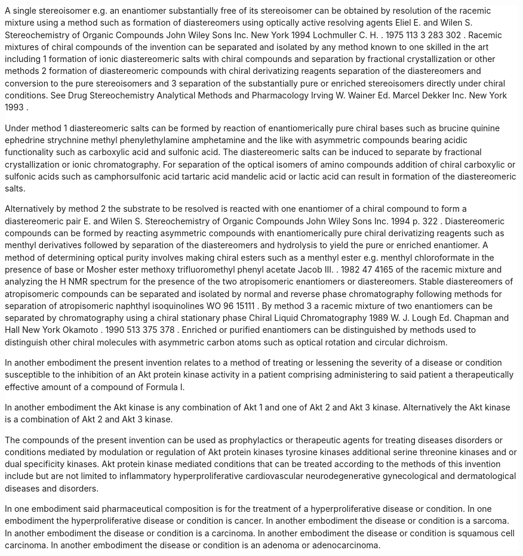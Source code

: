 A single stereoisomer e.g. an enantiomer substantially free of its stereoisomer can be obtained by resolution of the racemic mixture using a method such as formation of diastereomers using optically active resolving agents Eliel E. and Wilen S. Stereochemistry of Organic Compounds John Wiley Sons Inc. New York 1994 Lochmuller C. H. . 1975 113 3 283 302 . Racemic mixtures of chiral compounds of the invention can be separated and isolated by any method known to one skilled in the art including 1 formation of ionic diastereomeric salts with chiral compounds and separation by fractional crystallization or other methods 2 formation of diastereomeric compounds with chiral derivatizing reagents separation of the diastereomers and conversion to the pure stereoisomers and 3 separation of the substantially pure or enriched stereoisomers directly under chiral conditions. See Drug Stereochemistry Analytical Methods and Pharmacology Irving W. Wainer Ed. Marcel Dekker Inc. New York 1993 .

Under method 1 diastereomeric salts can be formed by reaction of enantiomerically pure chiral bases such as brucine quinine ephedrine strychnine methyl phenylethylamine amphetamine and the like with asymmetric compounds bearing acidic functionality such as carboxylic acid and sulfonic acid. The diastereomeric salts can be induced to separate by fractional crystallization or ionic chromatography. For separation of the optical isomers of amino compounds addition of chiral carboxylic or sulfonic acids such as camphorsulfonic acid tartaric acid mandelic acid or lactic acid can result in formation of the diastereomeric salts.

Alternatively by method 2 the substrate to be resolved is reacted with one enantiomer of a chiral compound to form a diastereomeric pair E. and Wilen S. Stereochemistry of Organic Compounds John Wiley Sons Inc. 1994 p. 322 . Diastereomeric compounds can be formed by reacting asymmetric compounds with enantiomerically pure chiral derivatizing reagents such as menthyl derivatives followed by separation of the diastereomers and hydrolysis to yield the pure or enriched enantiomer. A method of determining optical purity involves making chiral esters such as a menthyl ester e.g. menthyl chloroformate in the presence of base or Mosher ester methoxy trifluoromethyl phenyl acetate Jacob III. . 1982 47 4165 of the racemic mixture and analyzing the H NMR spectrum for the presence of the two atropisomeric enantiomers or diastereomers. Stable diastereomers of atropisomeric compounds can be separated and isolated by normal and reverse phase chromatography following methods for separation of atropisomeric naphthyl isoquinolines WO 96 15111 . By method 3 a racemic mixture of two enantiomers can be separated by chromatography using a chiral stationary phase Chiral Liquid Chromatography 1989 W. J. Lough Ed. Chapman and Hall New York Okamoto . 1990 513 375 378 . Enriched or purified enantiomers can be distinguished by methods used to distinguish other chiral molecules with asymmetric carbon atoms such as optical rotation and circular dichroism.

In another embodiment the present invention relates to a method of treating or lessening the severity of a disease or condition susceptible to the inhibition of an Akt protein kinase activity in a patient comprising administering to said patient a therapeutically effective amount of a compound of Formula I.

In another embodiment the Akt kinase is any combination of Akt 1 and one of Akt 2 and Akt 3 kinase. Alternatively the Akt kinase is a combination of Akt 2 and Akt 3 kinase.

The compounds of the present invention can be used as prophylactics or therapeutic agents for treating diseases disorders or conditions mediated by modulation or regulation of Akt protein kinases tyrosine kinases additional serine threonine kinases and or dual specificity kinases. Akt protein kinase mediated conditions that can be treated according to the methods of this invention include but are not limited to inflammatory hyperproliferative cardiovascular neurodegenerative gynecological and dermatological diseases and disorders.

In one embodiment said pharmaceutical composition is for the treatment of a hyperproliferative disease or condition. In one embodiment the hyperproliferative disease or condition is cancer. In another embodiment the disease or condition is a sarcoma. In another embodiment the disease or condition is a carcinoma. In another embodiment the disease or condition is squamous cell carcinoma. In another embodiment the disease or condition is an adenoma or adenocarcinoma.
